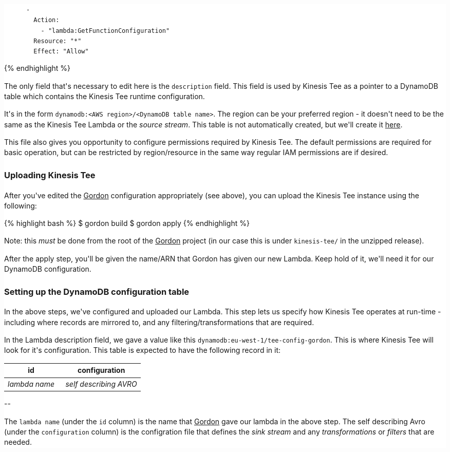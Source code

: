           -
            Action:
              - "lambda:GetFunctionConfiguration"
            Resource: "*"
            Effect: "Allow"
{% endhighlight %}

The only field that's necessary to edit here is the `description` field. This field is used by Kinesis Tee as a pointer to a DynamoDB table which contains the Kinesis Tee runtime configuration.

It's in the form `dynamodb:<AWS region>/<DynamoDB table name>`. The region can be your preferred region - it doesn't need to be the same as the Kinesis Tee Lambda or the *source stream*. This table
is not automatically created, but we'll create it [here](https://github.com/snowplow/kinesis-tee/wiki/Guide-for-devops-users#setting-up-the-dynamodb-configuration-table).

This file also gives you opportunity to configure permissions required by Kinesis Tee. The default permissions are required for basic operation, but can be restricted by region/resource in the same way regular IAM permissions are if desired.

### Uploading Kinesis Tee

After you've edited the [Gordon](https://github.com/jorgebastida/gordon) configuration appropriately (see above), you can upload the Kinesis Tee instance using the following:

{% highlight bash %}
$ gordon build
$ gordon apply
{% endhighlight %}

Note: this *must* be done from the root of the [Gordon](https://github.com/jorgebastida/gordon) project (in our case this is under `kinesis-tee/` in the unzipped release).

After the apply step, you'll be given the name/ARN that Gordon has given our new Lambda. Keep hold of it, we'll need it for our DynamoDB configuration.

### Setting up the DynamoDB configuration table

In the above steps, we've configured and uploaded our Lambda. This step lets us specify how Kinesis Tee operates at run-time - including where records are mirrored to, and any filtering/transformations that are required. 

In the Lambda description field, we gave a value like this `dynamodb:eu-west-1/tee-config-gordon`. This is where Kinesis Tee will look for it's configuration. This table is expected to have the following record
in it:

| id                 | &nbsp; configuration              |
|--------------------|-----------------------------------|
| *lambda name*        | &nbsp; *self describing AVRO*   |

 --

The `lambda name` (under the `id` column) is the name that [Gordon](https://github.com/jorgebastida/gordon) gave our lambda in the above step. The self describing Avro (under the `configuration` column) is the configration file that defines
the *sink stream* and any *transformations* or *filters* that are needed.
